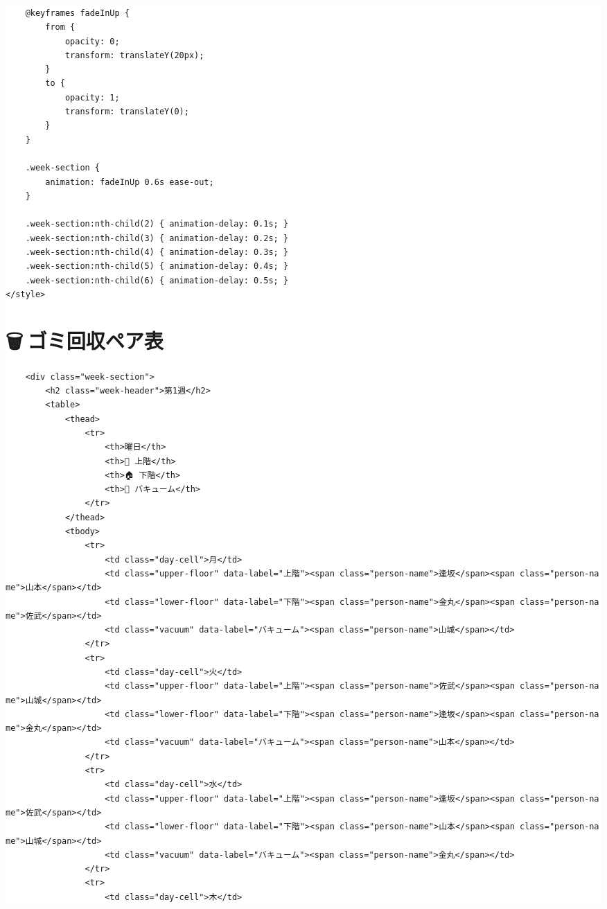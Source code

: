         @keyframes fadeInUp {
            from {
                opacity: 0;
                transform: translateY(20px);
            }
            to {
                opacity: 1;
                transform: translateY(0);
            }
        }

        .week-section {
            animation: fadeInUp 0.6s ease-out;
        }

        .week-section:nth-child(2) { animation-delay: 0.1s; }
        .week-section:nth-child(3) { animation-delay: 0.2s; }
        .week-section:nth-child(4) { animation-delay: 0.3s; }
        .week-section:nth-child(5) { animation-delay: 0.4s; }
        .week-section:nth-child(6) { animation-delay: 0.5s; }
    </style>
</head>
<body>
    <div class="container">
        <h1>🗑️ ゴミ回収ペア表</h1>

        <div class="week-section">
            <h2 class="week-header">第1週</h2>
            <table>
                <thead>
                    <tr>
                        <th>曜日</th>
                        <th>🏢 上階</th>
                        <th>🏠 下階</th>
                        <th>🧹 バキューム</th>
                    </tr>
                </thead>
                <tbody>
                    <tr>
                        <td class="day-cell">月</td>
                        <td class="upper-floor" data-label="上階"><span class="person-name">逢坂</span><span class="person-name">山本</span></td>
                        <td class="lower-floor" data-label="下階"><span class="person-name">金丸</span><span class="person-name">佐武</span></td>
                        <td class="vacuum" data-label="バキューム"><span class="person-name">山城</span></td>
                    </tr>
                    <tr>
                        <td class="day-cell">火</td>
                        <td class="upper-floor" data-label="上階"><span class="person-name">佐武</span><span class="person-name">山城</span></td>
                        <td class="lower-floor" data-label="下階"><span class="person-name">逢坂</span><span class="person-name">金丸</span></td>
                        <td class="vacuum" data-label="バキューム"><span class="person-name">山本</span></td>
                    </tr>
                    <tr>
                        <td class="day-cell">水</td>
                        <td class="upper-floor" data-label="上階"><span class="person-name">逢坂</span><span class="person-name">佐武</span></td>
                        <td class="lower-floor" data-label="下階"><span class="person-name">山本</span><span class="person-name">山城</span></td>
                        <td class="vacuum" data-label="バキューム"><span class="person-name">金丸</span></td>
                    </tr>
                    <tr>
                        <td class="day-cell">木</td>